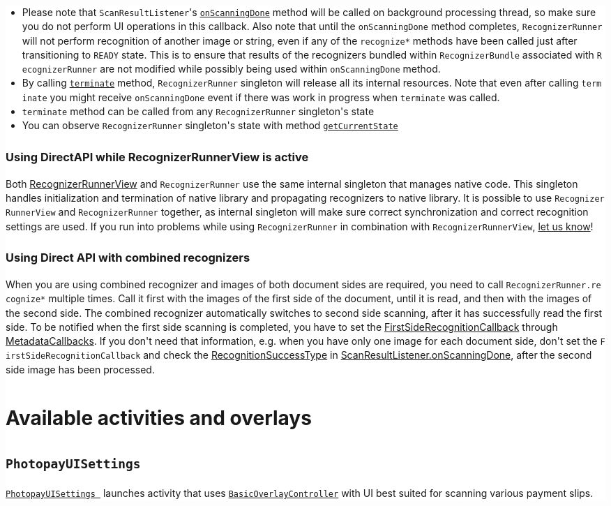 - Please note that `ScanResultListener`'s [`onScanningDone`](https://photopay.github.io/photopay-android/com/microblink/view/recognition/ScanResultListener.html#onScanningDone-RecognitionSuccessType-) method will be called on background processing thread, so make sure you do not perform UI operations in this callback. Also note that until the `onScanningDone` method completes, `RecognizerRunner` will not perform recognition of another image or string, even if any of the `recognize*` methods have been called just after transitioning to `READY` state. This is to ensure that results of the recognizers bundled within `RecognizerBundle` associated with `RecognizerRunner` are not modified while possibly being used within `onScanningDone` method.
- By calling [`terminate`](https://photopay.github.io/photopay-android/com/microblink/directApi/RecognizerRunner.html#terminate--) method, `RecognizerRunner` singleton will release all its internal resources. Note that even after calling `terminate` you might receive `onScanningDone` event if there was work in progress when `terminate` was called.
- `terminate` method can be called from any `RecognizerRunner` singleton's state
- You can observe `RecognizerRunner` singleton's state with method [`getCurrentState`](https://photopay.github.io/photopay-android/com/microblink/directApi/RecognizerRunner.html#getCurrentState--)

### <a name="directAPIWithRecognizer"></a> Using DirectAPI while RecognizerRunnerView is active
Both [RecognizerRunnerView](#recognizerRunnerView) and `RecognizerRunner` use the same internal singleton that manages native code. This singleton handles initialization and termination of native library and propagating recognizers to native library. It is possible to use `RecognizerRunnerView` and `RecognizerRunner` together, as internal singleton will make sure correct synchronization and correct recognition settings are used. If you run into problems while using `RecognizerRunner` in combination with `RecognizerRunnerView`, [let us know](http://help.microblink.com)!


### <a name="directAPI_combined_recognizers"></a> Using Direct API with combined recognizers 

When you are using combined recognizer and images of both document sides are required, you need to call `RecognizerRunner.recognize*` multiple times. Call it first with the images of the first side of the document, until it is read, and then with the images of the second side. The combined recognizer automatically switches to second side scanning, after it has successfully read the first side. To be notified when the first side scanning is completed, you have to set the [FirstSideRecognitionCallback](https://photopay.github.io/photopay-android/com/microblink/metadata/recognition/FirstSideRecognitionCallback.html) through [MetadataCallbacks](https://photopay.github.io/photopay-android/com/microblink/metadata/MetadataCallbacks.html). If you don't need that information, e.g. when you have only one image for each document side, don't set the `FirstSideRecognitionCallback` and check the [RecognitionSuccessType](https://photopay.github.io/photopay-android/com/microblink/recognition/RecognitionSuccessType.html) in [ScanResultListener.onScanningDone](https://photopay.github.io/photopay-android/com/microblink/view/recognition/ScanResultListener.html#onScanningDone-RecognitionSuccessType-), after the second side image has been processed.

# <a name="builtInUIComponents"></a> Available activities and overlays
## <a name='photopayUIComponent'></a> `PhotopayUISettings`

[`PhotopayUISettings `](https://photopay.github.io/photopay-android/com/microblink/uisettings/PhotopayUISettings.html) launches activity that uses [`BasicOverlayController`](https://photopay.github.io/photopay-android/com/microblink/fragment/overlay/basic/BasicOverlayController.html) with UI best suited for scanning various payment slips.
